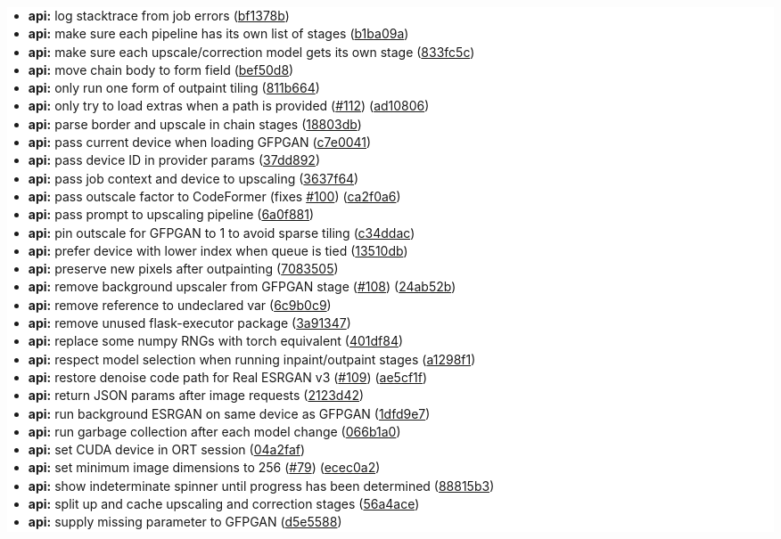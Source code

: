 * **api:** log stacktrace from job errors ([bf1378b](https://github.com/ssube/onnx-web/commit/bf1378bf96c20b667f1b35b4265f8ae0017c40f5))
* **api:** make sure each pipeline has its own list of stages ([b1ba09a](https://github.com/ssube/onnx-web/commit/b1ba09af3ee8d23d8948007d2de0adca70986671))
* **api:** make sure each upscale/correction model gets its own stage ([833fc5c](https://github.com/ssube/onnx-web/commit/833fc5c2f864b4d0d6d52bc01e0fb7732cc08e06))
* **api:** move chain body to form field ([bef50d8](https://github.com/ssube/onnx-web/commit/bef50d89b1db890149dab5e8c2550d4427b6934a))
* **api:** only run one form of outpaint tiling ([811b664](https://github.com/ssube/onnx-web/commit/811b6640a8fdfac3deb67e6edfda8234a69a0fbc))
* **api:** only try to load extras when a path is provided ([#112](https://github.com/ssube/onnx-web/issues/112)) ([ad10806](https://github.com/ssube/onnx-web/commit/ad108060ed8da22eaf31007af06b5153ae5018e8))
* **api:** parse border and upscale in chain stages ([18803db](https://github.com/ssube/onnx-web/commit/18803db6ed83bf0521dc0e4792f0b528f26e12fd))
* **api:** pass current device when loading GFPGAN ([c7e0041](https://github.com/ssube/onnx-web/commit/c7e0041229e9b9b617310c1e9c67d3a48d5b0efa))
* **api:** pass device ID in provider params ([37dd892](https://github.com/ssube/onnx-web/commit/37dd8927bfc8d5e2f8e1bf5b2776e26279889014))
* **api:** pass job context and device to upscaling ([3637f64](https://github.com/ssube/onnx-web/commit/3637f642c694d1a7f96fc51e895cf7a49967fa7c))
* **api:** pass outscale factor to CodeFormer (fixes [#100](https://github.com/ssube/onnx-web/issues/100)) ([ca2f0a6](https://github.com/ssube/onnx-web/commit/ca2f0a6404c86e0162671fcf31817803485664ea))
* **api:** pass prompt to upscaling pipeline ([6a0f881](https://github.com/ssube/onnx-web/commit/6a0f8811206fec513af960be0da8fc5b39644a4e))
* **api:** pin outscale for GFPGAN to 1 to avoid sparse tiling ([c34ddac](https://github.com/ssube/onnx-web/commit/c34ddacf5526068c9e69e19ba5ca1d3d8026ff08))
* **api:** prefer device with lower index when queue is tied ([13510db](https://github.com/ssube/onnx-web/commit/13510dbacd1590116fde64adb0f1587953918e61))
* **api:** preserve new pixels after outpainting ([7083505](https://github.com/ssube/onnx-web/commit/708350548351911a7d84482fdb29621e08360119))
* **api:** remove background upscaler from GFPGAN stage ([#108](https://github.com/ssube/onnx-web/issues/108)) ([24ab52b](https://github.com/ssube/onnx-web/commit/24ab52bf0dcb5de20e71aeaf911f9d381f4f38c6))
* **api:** remove reference to undeclared var ([6c9b0c9](https://github.com/ssube/onnx-web/commit/6c9b0c9c1ecd310e4c3a09e10a4285d4a3e3483a))
* **api:** remove unused flask-executor package ([3a91347](https://github.com/ssube/onnx-web/commit/3a91347709d9a83aebbad9a5a1925b9da3ae7037))
* **api:** replace some numpy RNGs with torch equivalent ([401df84](https://github.com/ssube/onnx-web/commit/401df840691bbc4b3ab88c720f3c92d8c5a760a4))
* **api:** respect model selection when running inpaint/outpaint stages ([a1298f1](https://github.com/ssube/onnx-web/commit/a1298f15653197880b05c6dbd6561002861a07e6))
* **api:** restore denoise code path for Real ESRGAN v3 ([#109](https://github.com/ssube/onnx-web/issues/109)) ([ae5cf1f](https://github.com/ssube/onnx-web/commit/ae5cf1fd28d05587e3d942d045a41241e2af3a18))
* **api:** return JSON params after image requests ([2123d42](https://github.com/ssube/onnx-web/commit/2123d42c450b2afda975551eb4529f41b82bcdb4))
* **api:** run background ESRGAN on same device as GFPGAN ([1dfd9e7](https://github.com/ssube/onnx-web/commit/1dfd9e72ef8a7fb847d8a36164ad7020616c1354))
* **api:** run garbage collection after each model change ([066b1a0](https://github.com/ssube/onnx-web/commit/066b1a0230ec95d7ab4f31165e2358638d11b217))
* **api:** set CUDA device in ORT session ([04a2faf](https://github.com/ssube/onnx-web/commit/04a2faffd964a507d27ea3e425311e9011d05f65))
* **api:** set minimum image dimensions to 256 ([#79](https://github.com/ssube/onnx-web/issues/79)) ([ecec0a2](https://github.com/ssube/onnx-web/commit/ecec0a2e56e0956039be75e54bfec81ac90e55c8))
* **api:** show indeterminate spinner until progress has been determined ([88815b3](https://github.com/ssube/onnx-web/commit/88815b353724f71449943ac047a278c11b506e3e))
* **api:** split up and cache upscaling and correction stages ([56a4ace](https://github.com/ssube/onnx-web/commit/56a4acee2a734539e24b62eb8609ff5658cab466))
* **api:** supply missing parameter to GFPGAN ([d5e5588](https://github.com/ssube/onnx-web/commit/d5e55889399f0a641c7c32ac953bf2b801dedb0e))